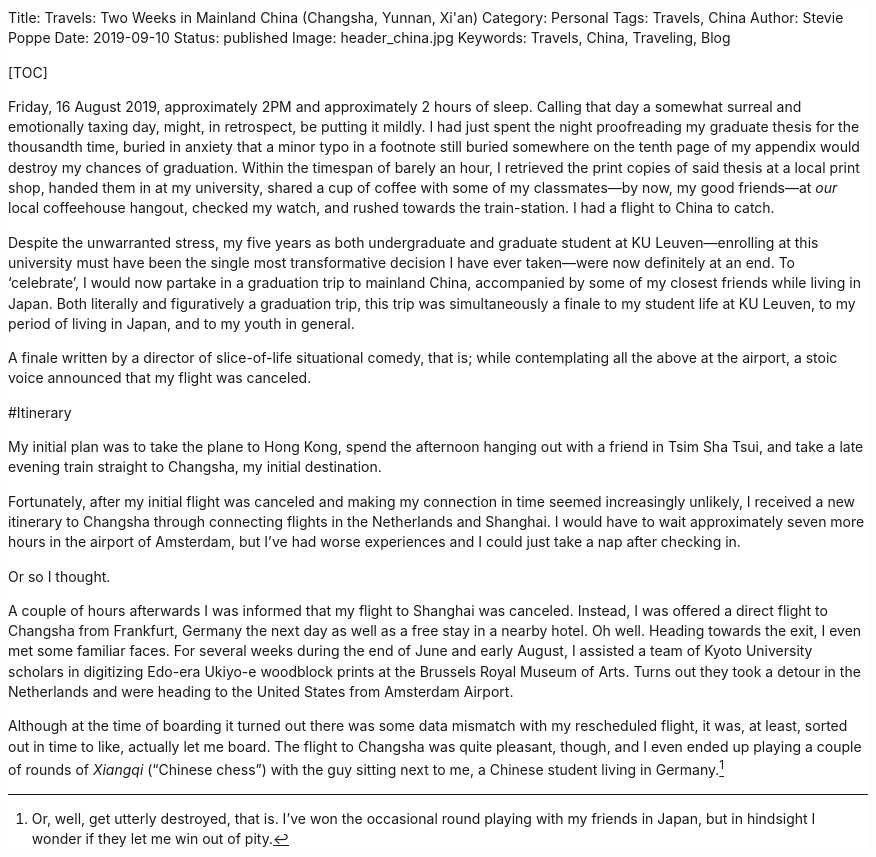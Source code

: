 Title: Travels: Two Weeks in Mainland China (Changsha, Yunnan, Xi'an)
Category: Personal
Tags: Travels, China
Author: Stevie Poppe
Date: 2019-09-10
Status: published
Image: header_china.jpg
Keywords: Travels, China, Traveling, Blog

[TOC]



Friday, 16 August 2019, approximately 2PM and approximately 2 hours of sleep. Calling that day a somewhat surreal and emotionally taxing day, might, in retrospect, be putting it mildly. I had just spent the night proofreading my graduate thesis for the thousandth time, buried in anxiety that a minor typo in a footnote still buried somewhere on the tenth page of my appendix would destroy my chances of graduation. Within the timespan of barely an hour, I retrieved the print copies of said thesis at a local print shop, handed them in at my university, shared a cup of coffee with some of my classmates—by now, my good friends—at *our* local coffeehouse hangout, checked my watch, and rushed towards the train-station. I had a flight to China to catch.

Despite the unwarranted stress, my five years as both undergraduate and graduate student at KU Leuven—enrolling at this university must have been the single most transformative decision I have ever taken—were now definitely at an end. To ‘celebrate’, I would now partake in a graduation trip to mainland China, accompanied by some of my closest friends while living in Japan. Both literally and figuratively a graduation trip, this trip was simultaneously a finale to my student life at KU Leuven, to my period of living in Japan, and to my youth in general.

A finale written by a director of slice-of-life situational comedy, that is; while contemplating all the above at the airport, a stoic voice announced that my flight was canceled.



#Itinerary <i class="icon-plane small-font"></i>

My initial plan was to take the plane to Hong Kong, spend the afternoon hanging out with a friend in Tsim Sha Tsui, and take a late evening train straight to Changsha, my initial destination.

Fortunately, after my initial flight was canceled and making my connection in time seemed increasingly unlikely, I received a new itinerary to Changsha through connecting flights in the Netherlands and Shanghai. I would have to wait approximately seven more hours in the airport of Amsterdam, but I’ve had worse experiences and I could just take a nap after checking in.

Or so I thought.

A couple of hours afterwards I was informed that my flight to Shanghai was canceled. Instead, I was offered a direct flight to Changsha from Frankfurt, Germany the next day as well as a free stay in a nearby hotel. Oh well. Heading towards the exit, I even met some familiar faces. For several weeks during the end of June and early August, I assisted a team of Kyoto University scholars in digitizing Edo-era Ukiyo-e woodblock prints at the Brussels Royal Museum of Arts. Turns out they took a detour in the Netherlands and were heading to the United States from Amsterdam Airport.

Although at the time of boarding it turned out there was some data mismatch with my rescheduled flight, it was, at least, sorted out in time to like, actually let me board. The flight to Changsha was quite pleasant, though, and I even ended up playing a couple of rounds of *Xiangqi* (“Chinese chess”) with the guy sitting next to me, a Chinese student living in Germany.[^1]


[^footnote]: Lijiang by Stevie Poppe (<https://flic.kr/p/2fMA1vY> - CC BY-SA 2.0)
[^1]: Or, well, get utterly destroyed, that is. I’ve won the occasional round playing with my friends in Japan, but in hindsight I wonder if they let me win out of pity.
[^2]: By the way, the process of applying for a single entry 30-day tourist visa was surprisingly easy as well, given that you have a local friend able to vouch for you through an invitation letter (there are plenty of templates for that online). I did make the mistake of providing only the front-side of my friend’s passport, which could not be accepted. While trying to submit my application, I couldn’t reach my friend for a new scan, but fortunately another friend saved my skin by skipping class early and providing a complete invitation letter—we communicate in Japanese so that was a bit of a weird phone call in the Chinese embassy, though.